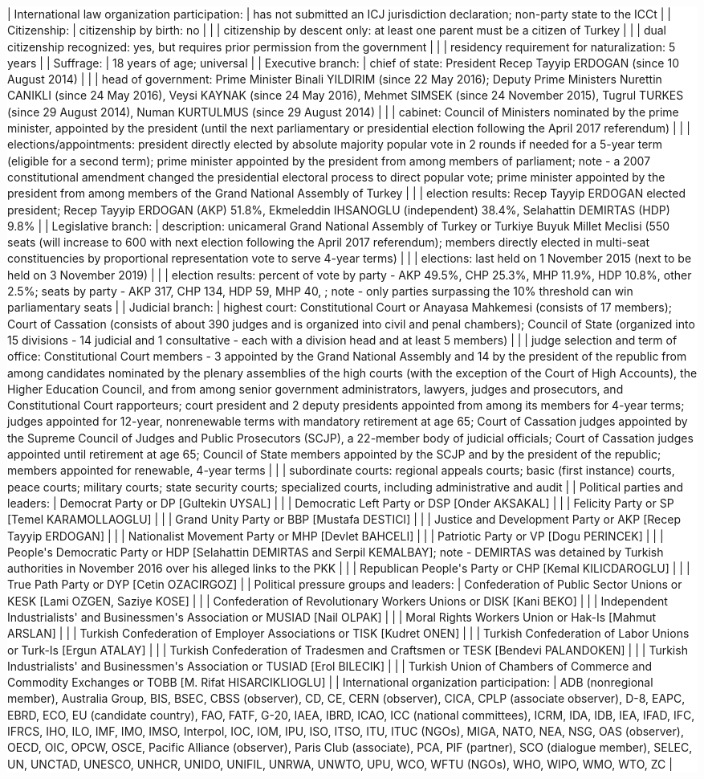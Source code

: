 | International law organization participation: | has not submitted an ICJ jurisdiction declaration; non-party state to the ICCt |
| Citizenship: | citizenship by birth: no |
| | citizenship by descent only: at least one parent must be a citizen of Turkey |
| | dual citizenship recognized: yes, but requires prior permission from the government |
| | residency requirement for naturalization: 5 years |
| Suffrage: | 18 years of age; universal |
| Executive branch: | chief of state: President Recep Tayyip ERDOGAN (since 10 August 2014) |
| | head of government: Prime Minister Binali YILDIRIM (since 22 May 2016); Deputy Prime Ministers Nurettin CANIKLI (since 24 May 2016), Veysi KAYNAK (since 24 May 2016), Mehmet SIMSEK (since 24 November 2015), Tugrul TURKES (since 29 August 2014), Numan KURTULMUS (since 29 August 2014) |
| | cabinet: Council of Ministers nominated by the prime minister, appointed by the president (until the next parliamentary or presidential election following the April 2017 referendum) |
| | elections/appointments: president directly elected by absolute majority popular vote in 2 rounds if needed for a 5-year term (eligible for a second term); prime minister appointed by the president from among members of parliament; note - a 2007 constitutional amendment changed the presidential electoral process to direct popular vote; prime minister appointed by the president from among members of the Grand National Assembly of Turkey |
| | election results: Recep Tayyip ERDOGAN elected president; Recep Tayyip ERDOGAN (AKP) 51.8%, Ekmeleddin IHSANOGLU (independent) 38.4%, Selahattin DEMIRTAS (HDP) 9.8% |
| Legislative branch: | description: unicameral Grand National Assembly of Turkey or Turkiye Buyuk Millet Meclisi (550 seats (will increase to 600 with next election following the April 2017 referendum); members directly elected in multi-seat constituencies by proportional representation vote to serve 4-year terms) |
| | elections: last held on 1 November 2015 (next to be held on 3 November 2019) |
| | election results: percent of vote by party - AKP 49.5%, CHP 25.3%, MHP 11.9%, HDP 10.8%, other 2.5%; seats by party - AKP 317, CHP 134, HDP 59, MHP 40, ; note - only parties surpassing the 10% threshold can win parliamentary seats |
| Judicial branch: | highest court: Constitutional Court or Anayasa Mahkemesi (consists of 17 members); Court of Cassation (consists of about 390 judges and is organized into civil and penal chambers); Council of State (organized into 15 divisions - 14 judicial and 1 consultative - each with a division head and at least 5 members) |
| | judge selection and term of office: Constitutional Court members - 3 appointed by the Grand National Assembly and 14 by the president of the republic from among candidates nominated by the plenary assemblies of the high courts (with the exception of the Court of High Accounts), the Higher Education Council, and from among senior government administrators, lawyers, judges and prosecutors, and Constitutional Court rapporteurs; court president and 2 deputy presidents appointed from among its members for 4-year terms; judges appointed for 12-year, nonrenewable terms with mandatory retirement at age 65; Court of Cassation judges appointed by the Supreme Council of Judges and Public Prosecutors (SCJP), a 22-member body of judicial officials; Court of Cassation judges appointed until retirement at age 65; Council of State members appointed by the SCJP and by the president of the republic; members appointed for renewable, 4-year terms |
| | subordinate courts: regional appeals courts; basic (first instance) courts, peace courts; military courts; state security courts; specialized courts, including administrative and audit |
| Political parties and leaders: | Democrat Party or DP [Gultekin UYSAL] |
| | Democratic Left Party or DSP [Onder AKSAKAL] |
| | Felicity Party or SP [Temel KARAMOLLAOGLU] |
| | Grand Unity Party or BBP [Mustafa DESTICI] |
| | Justice and Development Party or AKP [Recep Tayyip ERDOGAN] |
| | Nationalist Movement Party or MHP [Devlet BAHCELI] |
| | Patriotic Party or VP [Dogu PERINCEK] |
| | People's Democratic Party or HDP [Selahattin DEMIRTAS and Serpil KEMALBAY]; note - DEMIRTAS was detained by Turkish authorities in November 2016 over his alleged links to the PKK |
| | Republican People's Party or CHP [Kemal KILICDAROGLU] |
| | True Path Party or DYP [Cetin OZACIRGOZ] |
| Political pressure groups and leaders: | Confederation of Public Sector Unions or KESK [Lami OZGEN, Saziye KOSE] |
| | Confederation of Revolutionary Workers Unions or DISK [Kani BEKO] |
| | Independent Industrialists' and Businessmen's Association or MUSIAD [Nail OLPAK] |
| | Moral Rights Workers Union or Hak-Is [Mahmut ARSLAN] |
| | Turkish Confederation of Employer Associations or TISK [Kudret ONEN] |
| | Turkish Confederation of Labor Unions or Turk-Is [Ergun ATALAY] |
| | Turkish Confederation of Tradesmen and Craftsmen or TESK [Bendevi PALANDOKEN] |
| | Turkish Industrialists' and Businessmen's Association or TUSIAD [Erol BILECIK] |
| | Turkish Union of Chambers of Commerce and Commodity Exchanges or TOBB [M. Rifat HISARCIKLIOGLU] |
| International organization participation: | ADB (nonregional member), Australia Group, BIS, BSEC, CBSS (observer), CD, CE, CERN (observer), CICA, CPLP (associate observer), D-8, EAPC, EBRD, ECO, EU (candidate country), FAO, FATF, G-20, IAEA, IBRD, ICAO, ICC (national committees), ICRM, IDA, IDB, IEA, IFAD, IFC, IFRCS, IHO, ILO, IMF, IMO, IMSO, Interpol, IOC, IOM, IPU, ISO, ITSO, ITU, ITUC (NGOs), MIGA, NATO, NEA, NSG, OAS (observer), OECD, OIC, OPCW, OSCE, Pacific Alliance (observer), Paris Club (associate), PCA, PIF (partner), SCO (dialogue member), SELEC, UN, UNCTAD, UNESCO, UNHCR, UNIDO, UNIFIL, UNRWA, UNWTO, UPU, WCO, WFTU (NGOs), WHO, WIPO, WMO, WTO, ZC |